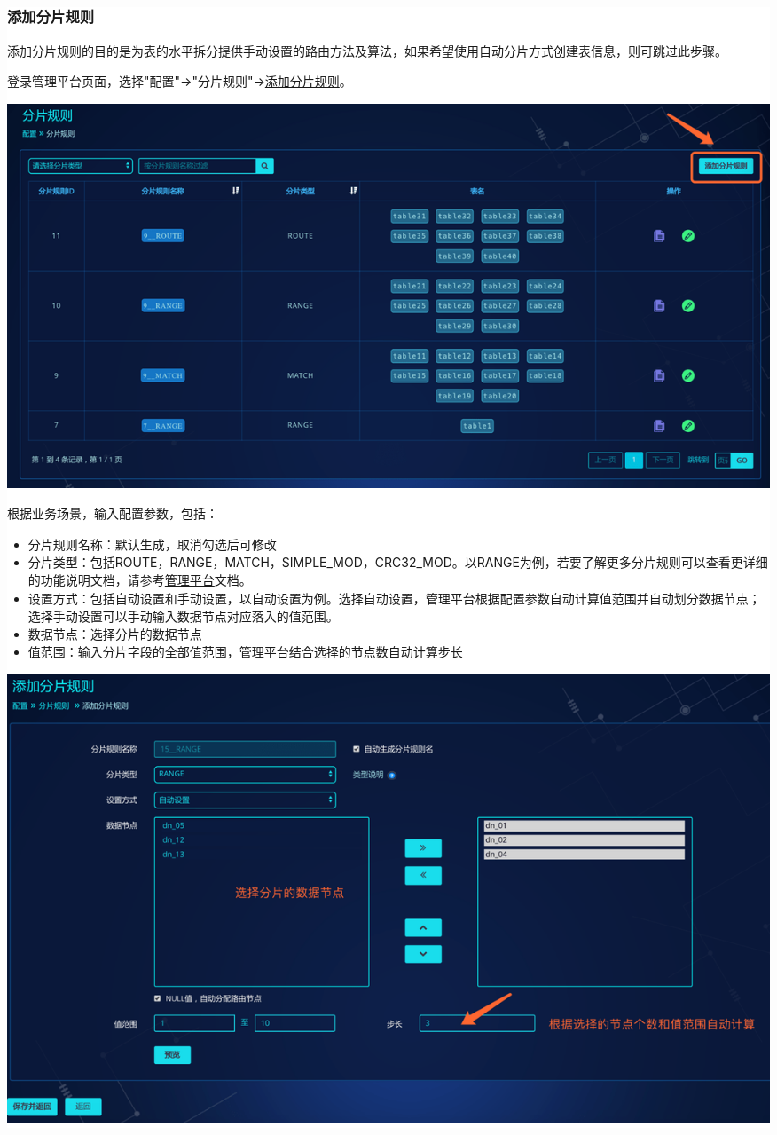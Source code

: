 ### 添加分片规则

添加分片规则的目的是为表的水平拆分提供手动设置的路由方法及算法，如果希望使用自动分片方式创建表信息，则可跳过此步骤。

登录管理平台页面，选择"配置"->"分片规则"->[添加分片规则](#添加分片规则)。

![](../../assets/img/zh/hotdb-server-standard-operations/image17.png)

根据业务场景，输入配置参数，包括：

- 分片规则名称：默认生成，取消勾选后可修改
- 分片类型：包括ROUTE，RANGE，MATCH，SIMPLE_MOD，CRC32_MOD。以RANGE为例，若要了解更多分片规则可以查看更详细的功能说明文档，请参考[管理平台](hotdb-management.md)文档。
- 设置方式：包括自动设置和手动设置，以自动设置为例。选择自动设置，管理平台根据配置参数自动计算值范围并自动划分数据节点；选择手动设置可以手动输入数据节点对应落入的值范围。
- 数据节点：选择分片的数据节点
- 值范围：输入分片字段的全部值范围，管理平台结合选择的节点数自动计算步长

![](../../assets/img/zh/hotdb-server-standard-operations/image18.png)